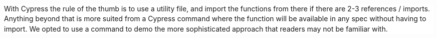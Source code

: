 With Cypress the rule of the thumb is to use a utility file, and import the functions from there if there are 2-3 references / imports. Anything beyond that is more suited from a Cypress command where the function will be available in any spec without having to import. We opted to use a command to demo the more sophisticated approach that readers may not be familiar with.
